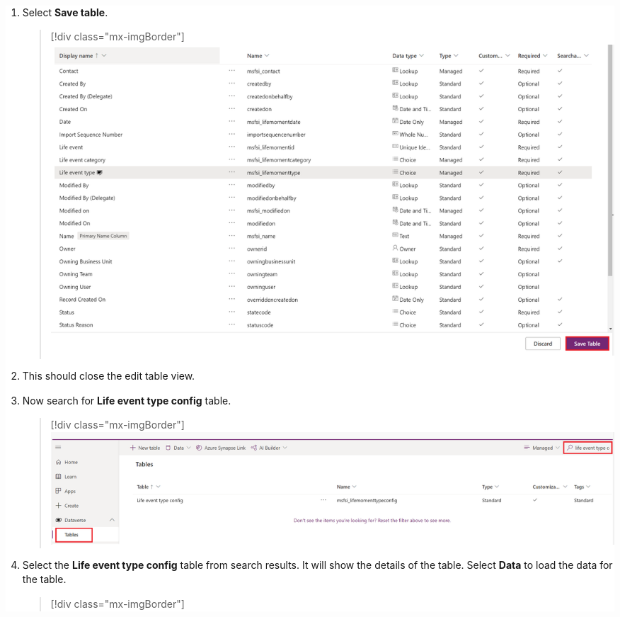 1. Select **Save table**.

	> [!div class="mx-imgBorder"]
	> [![Screenshot of the save table button.](../media/save-table.png)](../media/save-table.png#lightbox)

1. This should close the edit table view.

1. Now search for **Life event type config** table.

	> [!div class="mx-imgBorder"]
	> [![Screenshot of the search for life event type config.](../media/life-event-type-config.png)](../media/life-event-type-config.png#lightbox)

1. Select the **Life event type config** table from search results. It will show the details of the table. Select **Data** to load the data for the table.

	> [!div class="mx-imgBorder"]